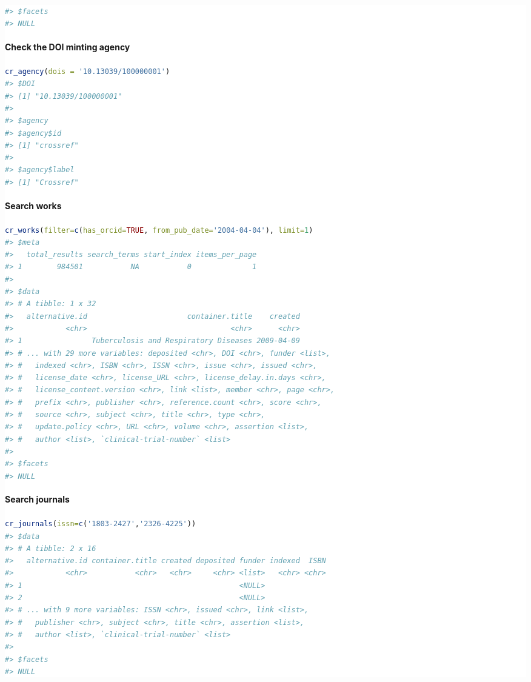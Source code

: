 ```r
#> $facets
#> NULL
```

#### Check the DOI minting agency


```r
cr_agency(dois = '10.13039/100000001')
#> $DOI
#> [1] "10.13039/100000001"
#> 
#> $agency
#> $agency$id
#> [1] "crossref"
#> 
#> $agency$label
#> [1] "Crossref"
```

#### Search works


```r
cr_works(filter=c(has_orcid=TRUE, from_pub_date='2004-04-04'), limit=1)
#> $meta
#>   total_results search_terms start_index items_per_page
#> 1        984501           NA           0              1
#> 
#> $data
#> # A tibble: 1 x 32
#>   alternative.id                       container.title    created
#>            <chr>                                 <chr>      <chr>
#> 1                Tuberculosis and Respiratory Diseases 2009-04-09
#> # ... with 29 more variables: deposited <chr>, DOI <chr>, funder <list>,
#> #   indexed <chr>, ISBN <chr>, ISSN <chr>, issue <chr>, issued <chr>,
#> #   license_date <chr>, license_URL <chr>, license_delay.in.days <chr>,
#> #   license_content.version <chr>, link <list>, member <chr>, page <chr>,
#> #   prefix <chr>, publisher <chr>, reference.count <chr>, score <chr>,
#> #   source <chr>, subject <chr>, title <chr>, type <chr>,
#> #   update.policy <chr>, URL <chr>, volume <chr>, assertion <list>,
#> #   author <list>, `clinical-trial-number` <list>
#> 
#> $facets
#> NULL
```

#### Search journals


```r
cr_journals(issn=c('1803-2427','2326-4225'))
#> $data
#> # A tibble: 2 x 16
#>   alternative.id container.title created deposited funder indexed  ISBN
#>            <chr>           <chr>   <chr>     <chr> <list>   <chr> <chr>
#> 1                                                  <NULL>              
#> 2                                                  <NULL>              
#> # ... with 9 more variables: ISSN <chr>, issued <chr>, link <list>,
#> #   publisher <chr>, subject <chr>, title <chr>, assertion <list>,
#> #   author <list>, `clinical-trial-number` <list>
#> 
#> $facets
#> NULL
```
